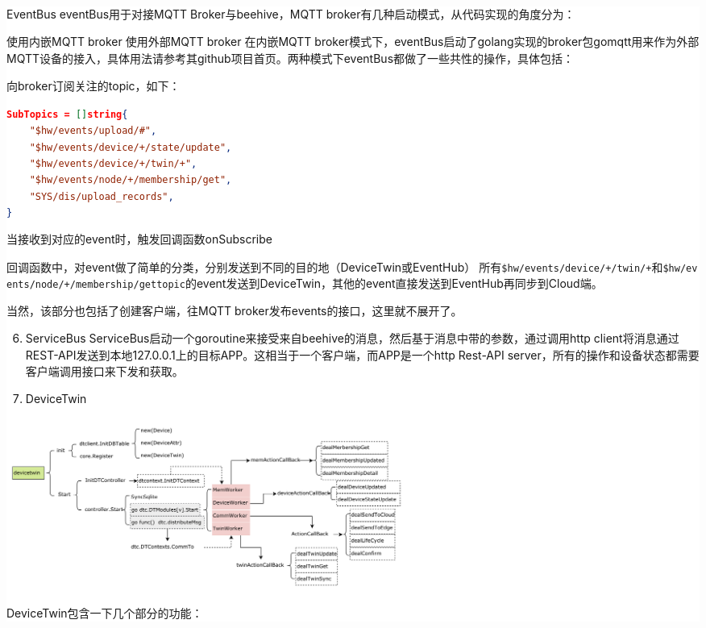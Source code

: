 EventBus
eventBus用于对接MQTT Broker与beehive，MQTT broker有几种启动模式，从代码实现的角度分为：

使用内嵌MQTT broker
使用外部MQTT broker
在内嵌MQTT broker模式下，eventBus启动了golang实现的broker包gomqtt用来作为外部MQTT设备的接入，具体用法请参考其github项目首页。两种模式下eventBus都做了一些共性的操作，具体包括：

向broker订阅关注的topic，如下：

```json
SubTopics = []string{
	"$hw/events/upload/#",
	"$hw/events/device/+/state/update",
	"$hw/events/device/+/twin/+",
	"$hw/events/node/+/membership/get",
	"SYS/dis/upload_records",
}
```

当接收到对应的event时，触发回调函数onSubscribe

回调函数中，对event做了简单的分类，分别发送到不同的目的地（DeviceTwin或EventHub）
所有`$hw/events/device/+/twin/+`和`$hw/events/node/+/membership/gettopic`的event发送到DeviceTwin，其他的event直接发送到EventHub再同步到Cloud端。

当然，该部分也包括了创建客户端，往MQTT broker发布events的接口，这里就不展开了。

6. ServiceBus
ServiceBus启动一个goroutine来接受来自beehive的消息，然后基于消息中带的参数，通过调用http client将消息通过REST-API发送到本地127.0.0.1上的目标APP。这相当于一个客户端，而APP是一个http Rest-API server，所有的操作和设备状态都需要客户端调用接口来下发和获取。

7. DeviceTwin

<img src="kubeedge-code-edge-deviceTwin.png" width="500px" height="" alt="KubeEdge 边缘端 DeviceTwin" align="center"/>

DeviceTwin包含一下几个部分的功能：
